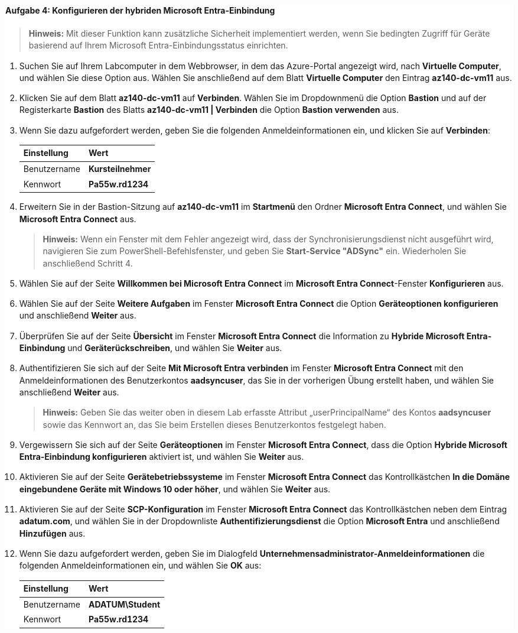 #### Aufgabe 4: Konfigurieren der hybriden Microsoft Entra-Einbindung

> **Hinweis:** Mit dieser Funktion kann zusätzliche Sicherheit implementiert werden, wenn Sie bedingten Zugriff für Geräte basierend auf Ihrem Microsoft Entra-Einbindungsstatus einrichten.

1. Suchen Sie auf Ihrem Labcomputer in dem Webbrowser, in dem das Azure-Portal angezeigt wird, nach **Virtuelle Computer**, und wählen Sie diese Option aus. Wählen Sie anschließend auf dem Blatt **Virtuelle Computer** den Eintrag **az140-dc-vm11** aus.
1. Klicken Sie auf dem Blatt **az140-dc-vm11** auf **Verbinden**. Wählen Sie im Dropdownmenü die Option **Bastion** und auf der Registerkarte **Bastion** des Blatts **az140-dc-vm11 \| Verbinden** die Option **Bastion verwenden** aus.
1. Wenn Sie dazu aufgefordert werden, geben Sie die folgenden Anmeldeinformationen ein, und klicken Sie auf **Verbinden**:

   |Einstellung|Wert|
   |---|---|
   |Benutzername|**Kursteilnehmer**|
   |Kennwort|**Pa55w.rd1234**|

1. Erweitern Sie in der Bastion-Sitzung auf **az140-dc-vm11** im **Startmenü** den Ordner **Microsoft Entra Connect**, und wählen Sie **Microsoft Entra Connect** aus.
   > **Hinweis:** Wenn ein Fenster mit dem Fehler angezeigt wird, dass der Synchronisierungsdienst nicht ausgeführt wird, navigieren Sie zum PowerShell-Befehlsfenster, und geben Sie **Start-Service "ADSync"** ein. Wiederholen Sie anschließend Schritt 4.
1. Wählen Sie auf der Seite **Willkommen bei Microsoft Entra Connect** im **Microsoft Entra Connect**-Fenster **Konfigurieren** aus.
1. Wählen Sie auf der Seite **Weitere Aufgaben** im Fenster **Microsoft Entra Connect** die Option **Geräteoptionen konfigurieren** und anschließend **Weiter** aus.
1. Überprüfen Sie auf der Seite **Übersicht** im Fenster **Microsoft Entra Connect** die Information zu **Hybride Microsoft Entra-Einbindung** und **Geräterückschreiben**, und wählen Sie **Weiter** aus.
1. Authentifizieren Sie sich auf der Seite **Mit Microsoft Entra verbinden** im Fenster **Microsoft Entra Connect** mit den Anmeldeinformationen des Benutzerkontos **aadsyncuser**, das Sie in der vorherigen Übung erstellt haben, und wählen Sie anschließend **Weiter** aus.  

   > **Hinweis:** Geben Sie das weiter oben in diesem Lab erfasste Attribut „userPrincipalName“ des Kontos **aadsyncuser** sowie das Kennwort an, das Sie beim Erstellen dieses Benutzerkontos festgelegt haben. 

1. Vergewissern Sie sich auf der Seite **Geräteoptionen** im Fenster **Microsoft Entra Connect**, dass die Option **Hybride Microsoft Entra-Einbindung konfigurieren** aktiviert ist, und wählen Sie **Weiter** aus. 
1. Aktivieren Sie auf der Seite **Gerätebetriebssysteme** im Fenster **Microsoft Entra Connect** das Kontrollkästchen **In die Domäne eingebundene Geräte mit Windows 10 oder höher**, und wählen Sie **Weiter** aus. 
1. Aktivieren Sie auf der Seite **SCP-Konfiguration** im Fenster **Microsoft Entra Connect** das Kontrollkästchen neben dem Eintrag **adatum.com**, und wählen Sie in der Dropdownliste **Authentifizierungsdienst** die Option **Microsoft Entra** und anschließend **Hinzufügen** aus. 
1. Wenn Sie dazu aufgefordert werden, geben Sie im Dialogfeld **Unternehmensadministrator-Anmeldeinformationen** die folgenden Anmeldeinformationen ein, und wählen Sie **OK** aus:

   |Einstellung|Wert|
   |---|---|
   |Benutzername|**ADATUM\Student**|
   |Kennwort|**Pa55w.rd1234**|
